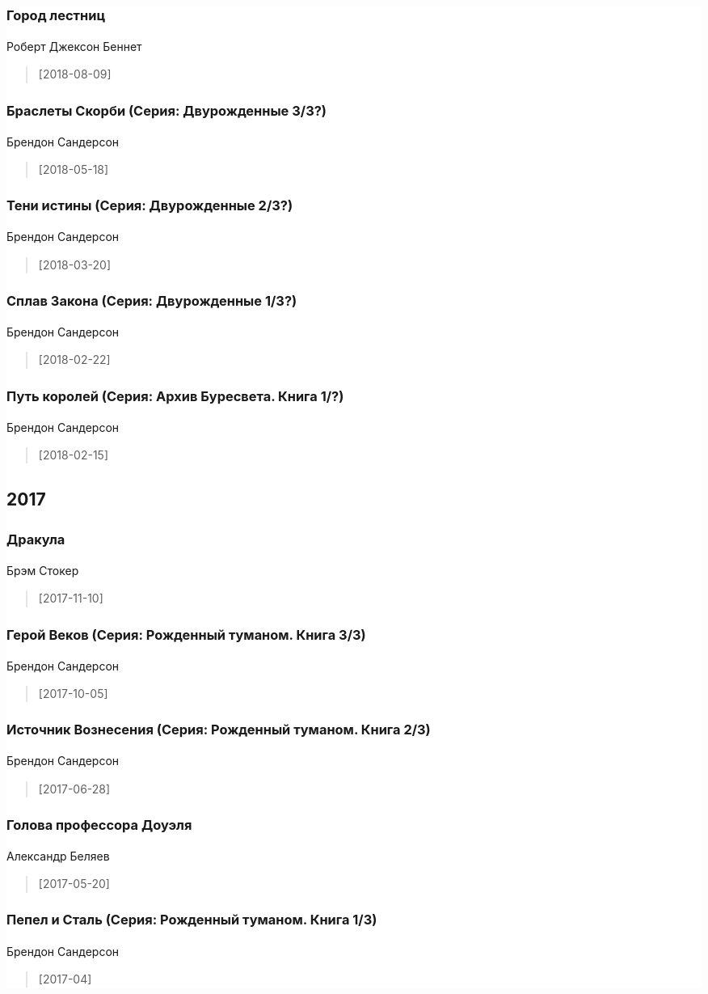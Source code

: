 
### Город лестниц
Роберт Джексон Беннет
> [2018-08-09] 


### Браслеты Скорби (Серия: Двурожденные 3/3?)
Брендон Сандерсон
> [2018-05-18] 


### Тени истины (Серия: Двурожденные 2/3?)
Брендон Сандерсон
> [2018-03-20] 


### Сплав Закона (Серия: Двурожденные 1/3?)
Брендон Сандерсон
> [2018-02-22] 


### Путь королей (Серия: Архив Буресвета. Книга 1/?)
Брендон Сандерсон
> [2018-02-15] 



## 2017

### Дракула
Брэм Стокер
> [2017-11-10] 


### Герой Веков (Серия: Рожденный туманом. Книга 3/3)
Брендон Сандерсон
> [2017-10-05] 


### Источник Вознесения (Серия: Рожденный туманом. Книга 2/3)
Брендон Сандерсон
> [2017-06-28] 


### Голова профессора Доуэля
Александр Беляев
> [2017-05-20] 


### Пепел и Сталь (Серия: Рожденный туманом. Книга 1/3)
Брендон Сандерсон
> [2017-04] 
